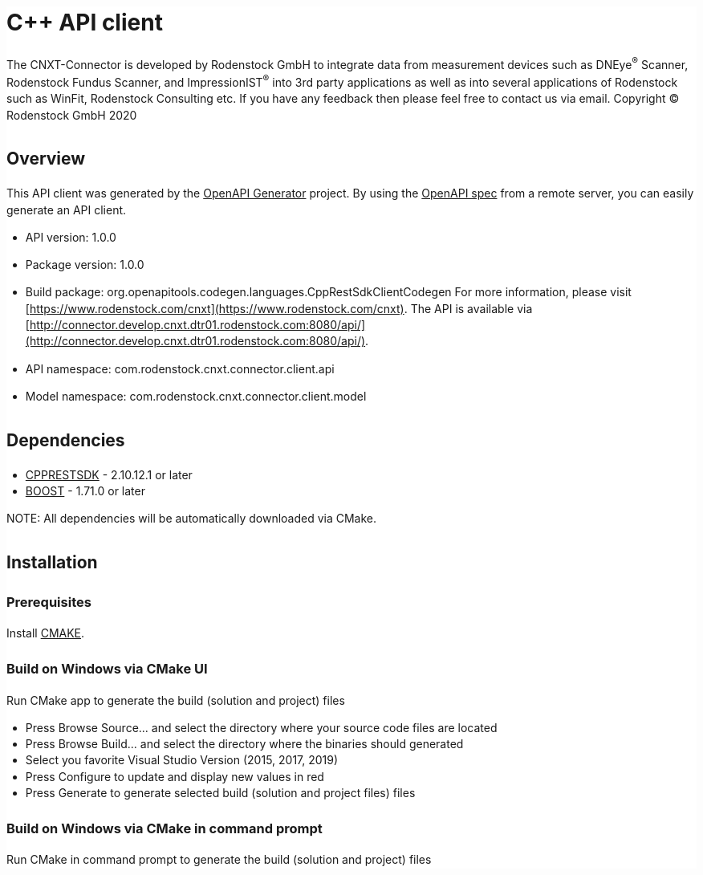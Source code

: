 # C++ API client

The CNXT-Connector is developed by Rodenstock GmbH to integrate data from measurement devices such as DNEye<sup>®</sup> Scanner, Rodenstock Fundus Scanner, and ImpressionIST<sup>®</sup> into 3rd party applications as well as into several applications of Rodenstock such as WinFit, Rodenstock Consulting etc. If you have any feedback then please feel free to contact us via email. Copyright © Rodenstock GmbH 2020

## Overview
This API client was generated by the [OpenAPI Generator](https://openapi-generator.tech) project. By using the [OpenAPI spec](https://openapis.org) from a remote server, you can easily generate an API client.

- API version: 1.0.0
- Package version: 1.0.0
- Build package: org.openapitools.codegen.languages.CppRestSdkClientCodegen
For more information, please visit [https://www.rodenstock.com/cnxt](https://www.rodenstock.com/cnxt).
The API is available via [http://connector.develop.cnxt.dtr01.rodenstock.com:8080/api/](http://connector.develop.cnxt.dtr01.rodenstock.com:8080/api/).

- API namespace: com.rodenstock.cnxt.connector.client.api
- Model namespace: com.rodenstock.cnxt.connector.client.model

## Dependencies

- [CPPRESTSDK](https://www.nuget.org/api/v2/package/cpprestsdk.v141/2.10.12.1) - 2.10.12.1 or later
- [BOOST](https://www.nuget.org/api/v2/package/boost/1.71.0) - 1.71.0 or later

NOTE: All dependencies will be automatically downloaded via CMake.

## Installation

### Prerequisites

Install [CMAKE](https://cmake.org/download/).

### Build on Windows via CMake UI

Run CMake app to generate the build (solution and project) files

- Press Browse Source... and select the directory where your source code files are located
- Press Browse Build... and select the directory where the binaries should generated
- Select you favorite Visual Studio Version (2015, 2017, 2019)
- Press Configure to update and display new values in red
- Press Generate to generate selected build (solution and project files) files

### Build on Windows via CMake in command prompt

Run CMake in command prompt to generate the build (solution and project) files
